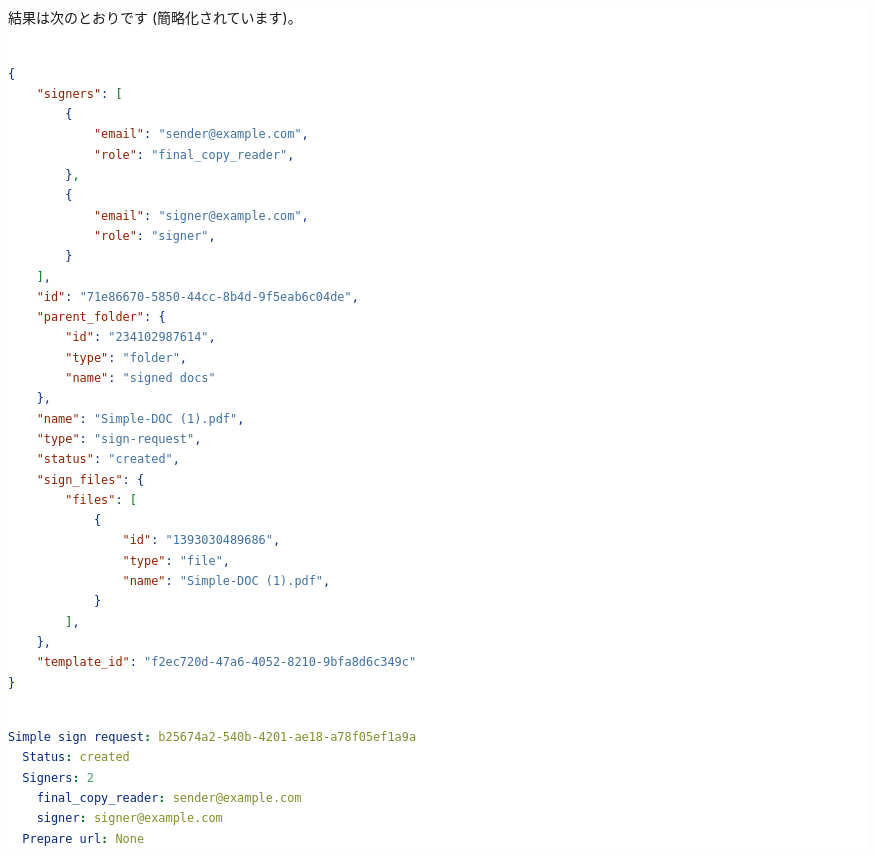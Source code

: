 </Tab>

</Tabs>

結果は次のとおりです (簡略化されています)。

<Tabs>

<Tab title="cURL">

```json

{
    "signers": [
        {
            "email": "sender@example.com",
            "role": "final_copy_reader",
        },
        {
            "email": "signer@example.com",
            "role": "signer",
        }
    ],
    "id": "71e86670-5850-44cc-8b4d-9f5eab6c04de",
    "parent_folder": {
        "id": "234102987614",
        "type": "folder",
        "name": "signed docs"
    },
    "name": "Simple-DOC (1).pdf",
    "type": "sign-request",
    "status": "created",
    "sign_files": {
        "files": [
            {
                "id": "1393030489686",
                "type": "file",
                "name": "Simple-DOC (1).pdf",
            }
        ],
    },
    "template_id": "f2ec720d-47a6-4052-8210-9bfa8d6c349c"
}

```

</Tab>

<Tab title="Pythonの次世代SDK">

```yaml

Simple sign request: b25674a2-540b-4201-ae18-a78f05ef1a9a
  Status: created
  Signers: 2
    final_copy_reader: sender@example.com
    signer: signer@example.com
  Prepare url: None

```
